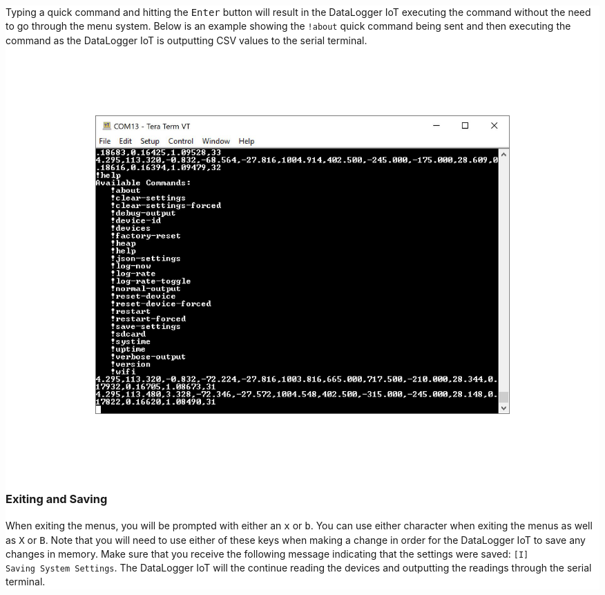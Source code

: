 Typing a quick command and hitting the <kbd>Enter</kbd> button will result in the DataLogger IoT executing the command without the need to go through the menu system. Below is an example showing the `!about` quick command being sent and then executing the command as the DataLogger IoT is outputting CSV values to the serial terminal.

<div style="text-align: center">
  <a href="../assets/SparkFun_Datalogger_IoT_Output_Quick_Command.JPG"><img src="../assets/SparkFun_Datalogger_IoT_Output_Quick_Command.JPG" width="600" height="600" alt="Quick Command Entered"></a>
</div>



### Exiting and Saving

When exiting the menus, you will be prompted with either an <kbd>x</kbd> or <kbd>b</kbd>. You can use either character when exiting the menus as well as <kbd>X</kbd> or <kbd>B</kbd>. Note that you will need to use either of these keys when making a change in order for the DataLogger IoT to save any changes in memory. Make sure that you receive the following message indicating that the settings were saved: <code>[I] Saving System Settings</code>. The DataLogger IoT will the continue reading the devices and outputting the readings through the serial terminal.

<div style="text-align: center">